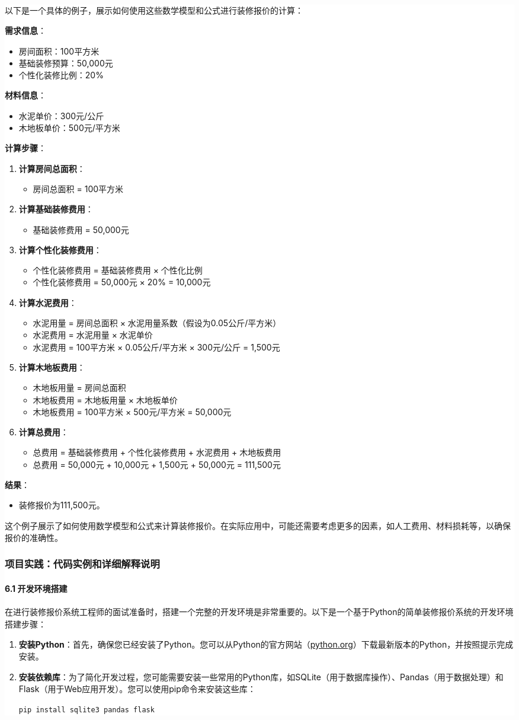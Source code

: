 以下是一个具体的例子，展示如何使用这些数学模型和公式进行装修报价的计算：

**需求信息**：
- 房间面积：100平方米
- 基础装修预算：50,000元
- 个性化装修比例：20%

**材料信息**：
- 水泥单价：300元/公斤
- 木地板单价：500元/平方米

**计算步骤**：

1. **计算房间总面积**：
   - 房间总面积 = 100平方米

2. **计算基础装修费用**：
   - 基础装修费用 = 50,000元

3. **计算个性化装修费用**：
   - 个性化装修费用 = 基础装修费用 × 个性化比例
   - 个性化装修费用 = 50,000元 × 20% = 10,000元

4. **计算水泥费用**：
   - 水泥用量 = 房间总面积 × 水泥用量系数（假设为0.05公斤/平方米）
   - 水泥费用 = 水泥用量 × 水泥单价
   - 水泥费用 = 100平方米 × 0.05公斤/平方米 × 300元/公斤 = 1,500元

5. **计算木地板费用**：
   - 木地板用量 = 房间总面积
   - 木地板费用 = 木地板用量 × 木地板单价
   - 木地板费用 = 100平方米 × 500元/平方米 = 50,000元

6. **计算总费用**：
   - 总费用 = 基础装修费用 + 个性化装修费用 + 水泥费用 + 木地板费用
   - 总费用 = 50,000元 + 10,000元 + 1,500元 + 50,000元 = 111,500元

**结果**：
- 装修报价为111,500元。

这个例子展示了如何使用数学模型和公式来计算装修报价。在实际应用中，可能还需要考虑更多的因素，如人工费用、材料损耗等，以确保报价的准确性。

### 项目实践：代码实例和详细解释说明

#### 6.1 开发环境搭建

在进行装修报价系统工程师的面试准备时，搭建一个完整的开发环境是非常重要的。以下是一个基于Python的简单装修报价系统的开发环境搭建步骤：

1. **安装Python**：首先，确保您已经安装了Python。您可以从Python的官方网站（[python.org](https://www.python.org/)）下载最新版本的Python，并按照提示完成安装。

2. **安装依赖库**：为了简化开发过程，您可能需要安装一些常用的Python库，如SQLite（用于数据库操作）、Pandas（用于数据处理）和Flask（用于Web应用开发）。您可以使用pip命令来安装这些库：

   ```shell
   pip install sqlite3 pandas flask
   ```
